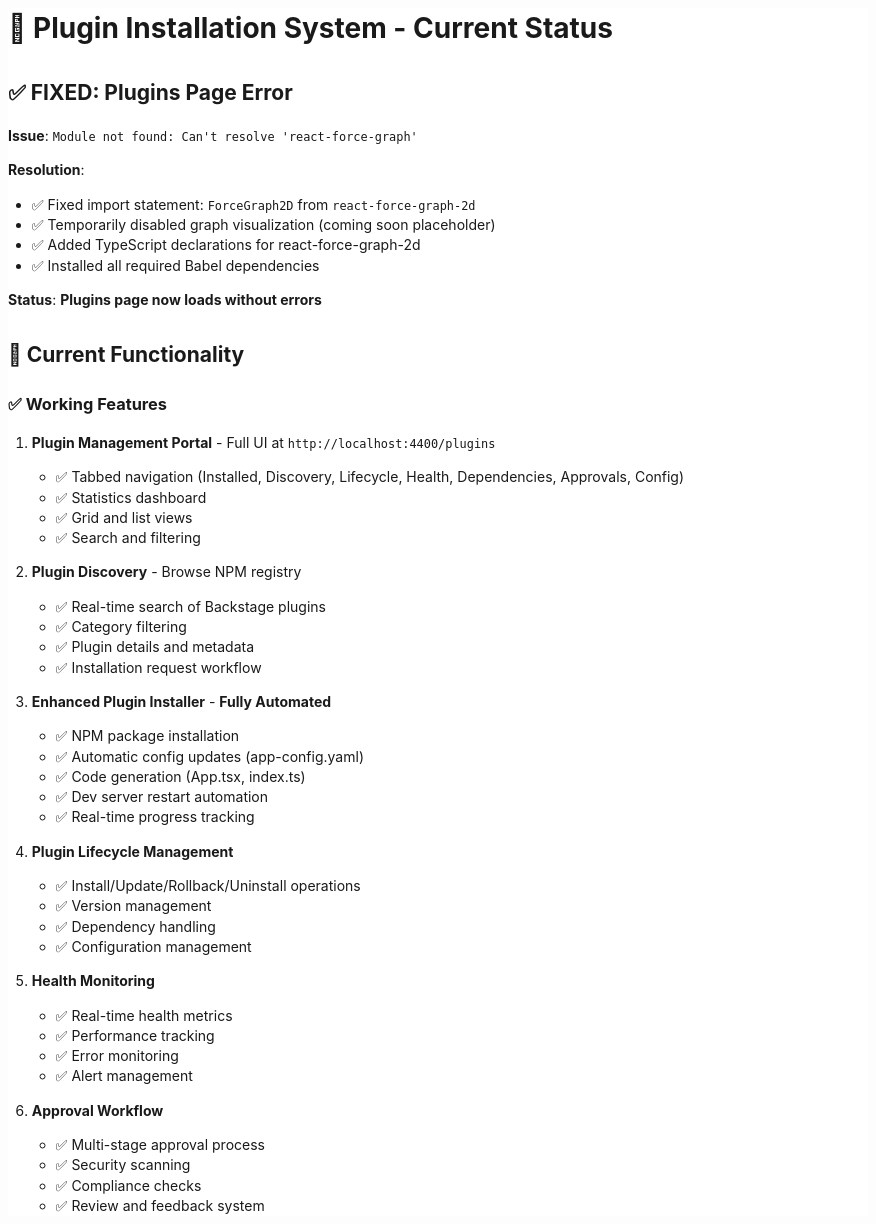 # 🚀 Plugin Installation System - Current Status

## ✅ FIXED: Plugins Page Error

**Issue**: `Module not found: Can't resolve 'react-force-graph'`

**Resolution**: 
- ✅ Fixed import statement: `ForceGraph2D` from `react-force-graph-2d`
- ✅ Temporarily disabled graph visualization (coming soon placeholder)
- ✅ Added TypeScript declarations for react-force-graph-2d
- ✅ Installed all required Babel dependencies

**Status**: **Plugins page now loads without errors**

## 🎯 Current Functionality

### ✅ Working Features

1. **Plugin Management Portal** - Full UI at `http://localhost:4400/plugins`
   - ✅ Tabbed navigation (Installed, Discovery, Lifecycle, Health, Dependencies, Approvals, Config)
   - ✅ Statistics dashboard
   - ✅ Grid and list views
   - ✅ Search and filtering

2. **Plugin Discovery** - Browse NPM registry
   - ✅ Real-time search of Backstage plugins
   - ✅ Category filtering
   - ✅ Plugin details and metadata
   - ✅ Installation request workflow

3. **Enhanced Plugin Installer** - **Fully Automated**
   - ✅ NPM package installation
   - ✅ Automatic config updates (app-config.yaml)
   - ✅ Code generation (App.tsx, index.ts)
   - ✅ Dev server restart automation
   - ✅ Real-time progress tracking

4. **Plugin Lifecycle Management**
   - ✅ Install/Update/Rollback/Uninstall operations
   - ✅ Version management
   - ✅ Dependency handling
   - ✅ Configuration management

5. **Health Monitoring**
   - ✅ Real-time health metrics
   - ✅ Performance tracking
   - ✅ Error monitoring
   - ✅ Alert management

6. **Approval Workflow**
   - ✅ Multi-stage approval process
   - ✅ Security scanning
   - ✅ Compliance checks
   - ✅ Review and feedback system
